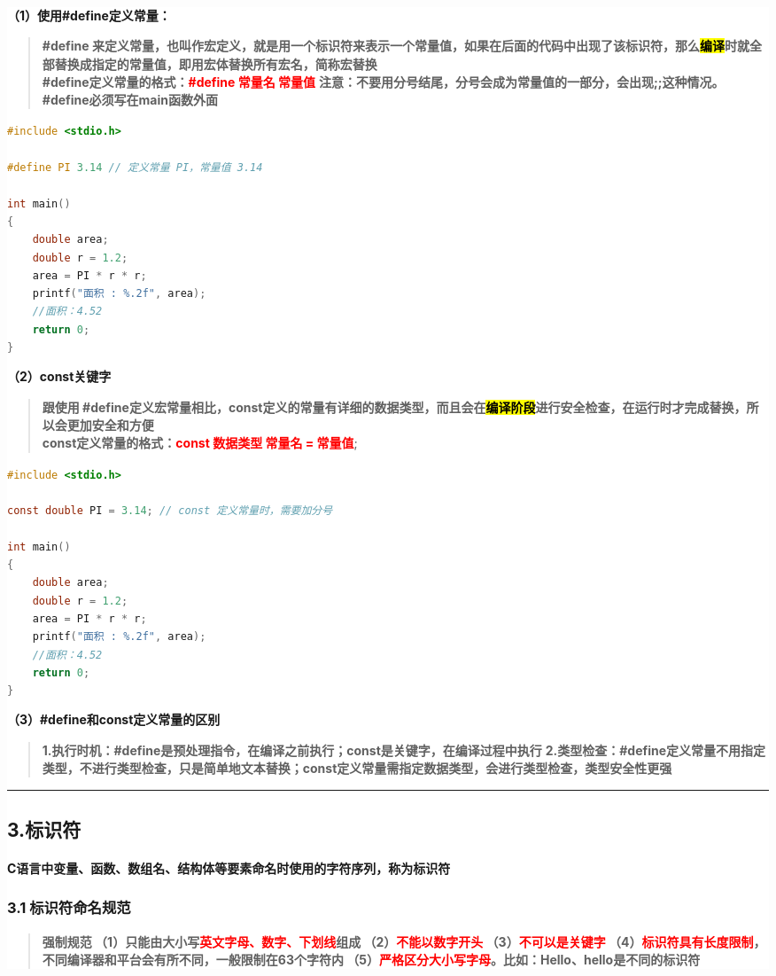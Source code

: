 **（1）使用#define定义常量：**
>**#define 来定义常量，也叫作宏定义，就是用一个标识符来表示一个常量值，如果在后面的代码中出现了该标识符，那么<mark>编译</mark>时就全部替换成指定的常量值，即用宏体替换所有宏名，简称宏替换**<br>
>**#define定义常量的格式：<font color=red>#define 常量名 常量值</font>**
>**注意：不要用分号结尾，分号会成为常量值的一部分，会出现;;这种情况。#define必须写在main函数外面**
```c
#include <stdio.h>

#define PI 3.14 // 定义常量 PI，常量值 3.14

int main()
{
    double area;
    double r = 1.2;
    area = PI * r * r;
    printf("面积 : %.2f", area);
    //面积：4.52
    return 0;
}
```
**（2）const关键字**
>**跟使用 #define定义宏常量相比，const定义的常量有详细的数据类型，而且会在<mark>编译阶段</mark>进行安全检查，在运行时才完成替换，所以会更加安全和方便**<br>
>**const定义常量的格式：<font color=red>const 数据类型 常量名 = 常量值</font>**;

```c
#include <stdio.h>

const double PI = 3.14; // const 定义常量时，需要加分号

int main()
{
    double area;
    double r = 1.2;
    area = PI * r * r;
    printf("面积 : %.2f", area);
    //面积：4.52
    return 0;
}
```

**（3）#define和const定义常量的区别**
>**1.执行时机：#define是预处理指令，在编译之前执行；const是关键字，在编译过程中执行**
>**2.类型检查：#define定义常量不用指定类型，不进行类型检查，只是简单地文本替换；const定义常量需指定数据类型，会进行类型检查，类型安全性更强**


---

## 3.标识符
**C语言中变量、函数、数组名、结构体等要素命名时使用的字符序列，称为标识符**

### 3.1 标识符命名规范
>**强制规范
>（1）只能由大小写<font color=red>英文字母、数字、下划线</font>组成
>（2）<font color=red>不能以数字开头</font>
>（3）<font color=red>不可以是关键字</font>
>（4）<font color=red>标识符具有长度限制</font>，不同编译器和平台会有所不同，一般限制在63个字符内
>（5）<font color=red>严格区分大小写字母</font>。比如：Hello、hello是不同的标识符**
